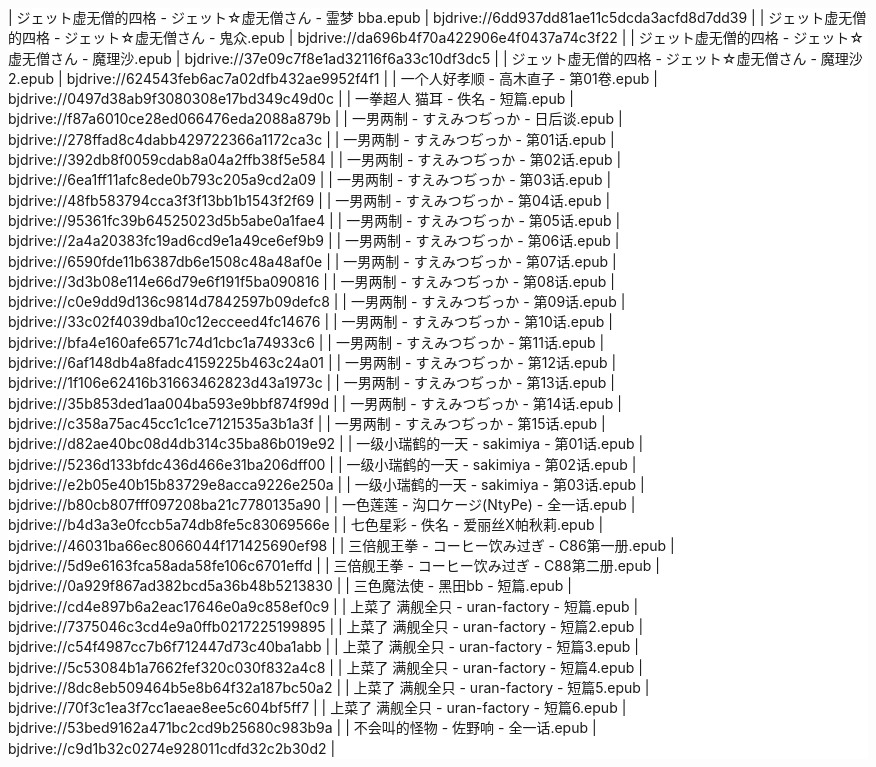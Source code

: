 | ジェット虚无僧的四格 - ジェット☆虚无僧さん - 霊梦 bba.epub | bjdrive://6dd937dd81ae11c5dcda3acfd8d7dd39 |
| ジェット虚无僧的四格 - ジェット☆虚无僧さん - 鬼众.epub | bjdrive://da696b4f70a422906e4f0437a74c3f22 |
| ジェット虚无僧的四格 - ジェット☆虚无僧さん - 魔理沙.epub | bjdrive://37e09c7f8e1ad32116f6a33c10df3dc5 |
| ジェット虚无僧的四格 - ジェット☆虚无僧さん - 魔理沙2.epub | bjdrive://624543feb6ac7a02dfb432ae9952f4f1 |
| 一个人好孝顺 - 高木直子 - 第01卷.epub | bjdrive://0497d38ab9f3080308e17bd349c49d0c |
| 一拳超人 猫耳 - 佚名 - 短篇.epub | bjdrive://f87a6010ce28ed066476eda2088a879b |
| 一男两制 - すえみつぢっか - 日后谈.epub | bjdrive://278ffad8c4dabb429722366a1172ca3c |
| 一男两制 - すえみつぢっか - 第01话.epub | bjdrive://392db8f0059cdab8a04a2ffb38f5e584 |
| 一男两制 - すえみつぢっか - 第02话.epub | bjdrive://6ea1ff11afc8ede0b793c205a9cd2a09 |
| 一男两制 - すえみつぢっか - 第03话.epub | bjdrive://48fb583794cca3f3f13bb1b1543f2f69 |
| 一男两制 - すえみつぢっか - 第04话.epub | bjdrive://95361fc39b64525023d5b5abe0a1fae4 |
| 一男两制 - すえみつぢっか - 第05话.epub | bjdrive://2a4a20383fc19ad6cd9e1a49ce6ef9b9 |
| 一男两制 - すえみつぢっか - 第06话.epub | bjdrive://6590fde11b6387db6e1508c48a48af0e |
| 一男两制 - すえみつぢっか - 第07话.epub | bjdrive://3d3b08e114e66d79e6f191f5ba090816 |
| 一男两制 - すえみつぢっか - 第08话.epub | bjdrive://c0e9dd9d136c9814d7842597b09defc8 |
| 一男两制 - すえみつぢっか - 第09话.epub | bjdrive://33c02f4039dba10c12ecceed4fc14676 |
| 一男两制 - すえみつぢっか - 第10话.epub | bjdrive://bfa4e160afe6571c74d1cbc1a74933c6 |
| 一男两制 - すえみつぢっか - 第11话.epub | bjdrive://6af148db4a8fadc4159225b463c24a01 |
| 一男两制 - すえみつぢっか - 第12话.epub | bjdrive://1f106e62416b31663462823d43a1973c |
| 一男两制 - すえみつぢっか - 第13话.epub | bjdrive://35b853ded1aa004ba593e9bbf874f99d |
| 一男两制 - すえみつぢっか - 第14话.epub | bjdrive://c358a75ac45cc1c1ce7121535a3b1a3f |
| 一男两制 - すえみつぢっか - 第15话.epub | bjdrive://d82ae40bc08d4db314c35ba86b019e92 |
| 一级小瑞鹤的一天 - sakimiya - 第01话.epub | bjdrive://5236d133bfdc436d466e31ba206dff00 |
| 一级小瑞鹤的一天 - sakimiya - 第02话.epub | bjdrive://e2b05e40b15b83729e8acca9226e250a |
| 一级小瑞鹤的一天 - sakimiya - 第03话.epub | bjdrive://b80cb807fff097208ba21c7780135a90 |
| 一色莲莲 - 沟口ケージ(NtyPe) - 全一话.epub | bjdrive://b4d3a3e0fccb5a74db8fe5c83069566e |
| 七色星彩 - 佚名 - 爱丽丝X帕秋莉.epub | bjdrive://46031ba66ec8066044f171425690ef98 |
| 三倍舰王拳 - コーヒー饮み过ぎ - C86第一册.epub | bjdrive://5d9e6163fca58ada58fe106c6701effd |
| 三倍舰王拳 - コーヒー饮み过ぎ - C88第二册.epub | bjdrive://0a929f867ad382bcd5a36b48b5213830 |
| 三色魔法使 - 黑田bb - 短篇.epub | bjdrive://cd4e897b6a2eac17646e0a9c858ef0c9 |
| 上菜了 满舰全只 - uran-factory - 短篇.epub | bjdrive://7375046c3cd4e9a0ffb0217225199895 |
| 上菜了 满舰全只 - uran-factory - 短篇2.epub | bjdrive://c54f4987cc7b6f712447d73c40ba1abb |
| 上菜了 满舰全只 - uran-factory - 短篇3.epub | bjdrive://5c53084b1a7662fef320c030f832a4c8 |
| 上菜了 满舰全只 - uran-factory - 短篇4.epub | bjdrive://8dc8eb509464b5e8b64f32a187bc50a2 |
| 上菜了 满舰全只 - uran-factory - 短篇5.epub | bjdrive://70f3c1ea3f7cc1aeae8ee5c604bf5ff7 |
| 上菜了 满舰全只 - uran-factory - 短篇6.epub | bjdrive://53bed9162a471bc2cd9b25680c983b9a |
| 不会叫的怪物 - 佐野响 - 全一话.epub | bjdrive://c9d1b32c0274e928011cdfd32c2b30d2 |